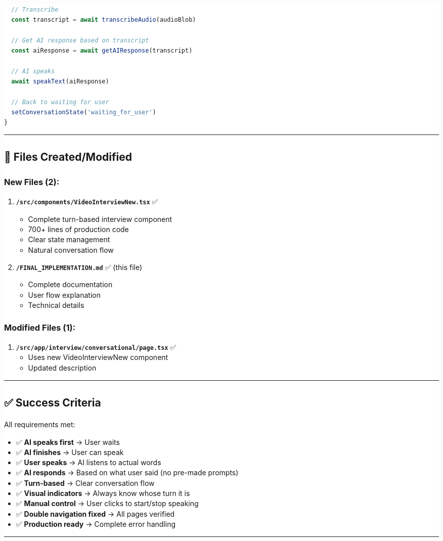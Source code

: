 ```typescript
  // Transcribe
  const transcript = await transcribeAudio(audioBlob)
  
  // Get AI response based on transcript
  const aiResponse = await getAIResponse(transcript)
  
  // AI speaks
  await speakText(aiResponse)
  
  // Back to waiting for user
  setConversationState('waiting_for_user')
}
```

---

## 📁 Files Created/Modified

### New Files (2):
1. **`/src/components/VideoInterviewNew.tsx`** ✅
   - Complete turn-based interview component
   - 700+ lines of production code
   - Clear state management
   - Natural conversation flow

2. **`/FINAL_IMPLEMENTATION.md`** ✅ (this file)
   - Complete documentation
   - User flow explanation
   - Technical details

### Modified Files (1):
1. **`/src/app/interview/conversational/page.tsx`** ✅
   - Uses new VideoInterviewNew component
   - Updated description

---

## ✅ Success Criteria

All requirements met:

- ✅ **AI speaks first** → User waits
- ✅ **AI finishes** → User can speak
- ✅ **User speaks** → AI listens to actual words
- ✅ **AI responds** → Based on what user said (no pre-made prompts)
- ✅ **Turn-based** → Clear conversation flow
- ✅ **Visual indicators** → Always know whose turn it is
- ✅ **Manual control** → User clicks to start/stop speaking
- ✅ **Double navigation fixed** → All pages verified
- ✅ **Production ready** → Complete error handling

---